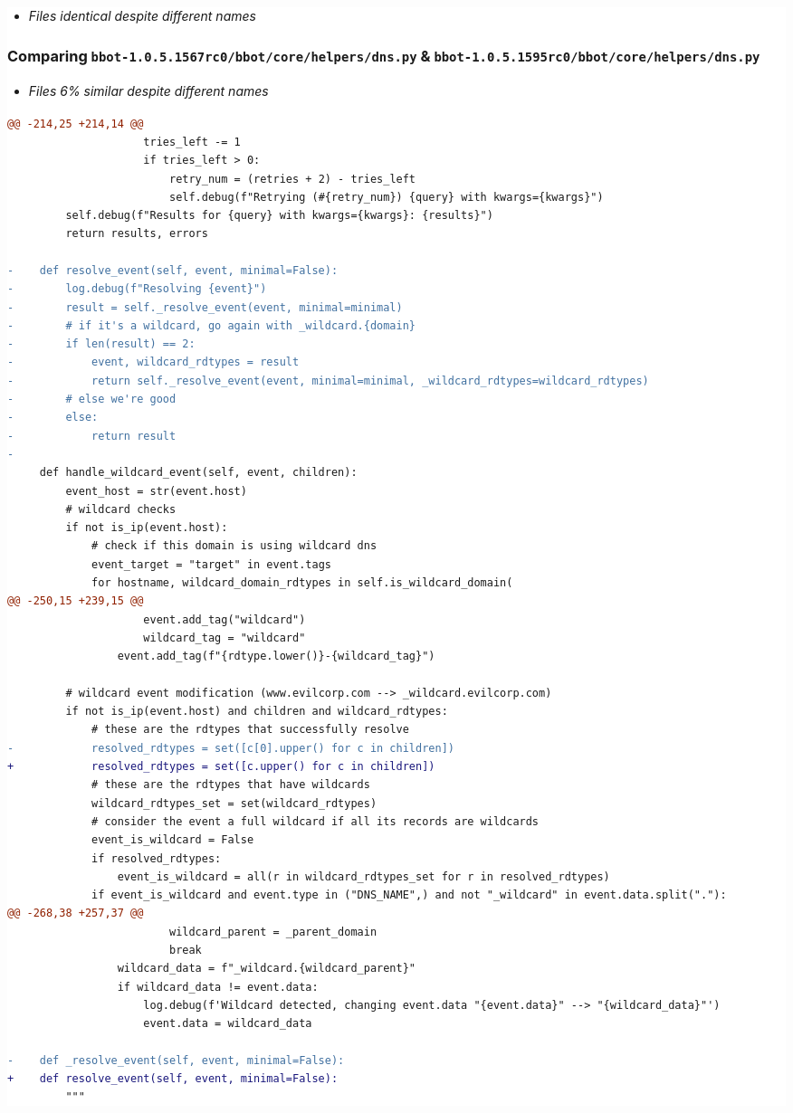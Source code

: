  * *Files identical despite different names*

### Comparing `bbot-1.0.5.1567rc0/bbot/core/helpers/dns.py` & `bbot-1.0.5.1595rc0/bbot/core/helpers/dns.py`

 * *Files 6% similar despite different names*

```diff
@@ -214,25 +214,14 @@
                     tries_left -= 1
                     if tries_left > 0:
                         retry_num = (retries + 2) - tries_left
                         self.debug(f"Retrying (#{retry_num}) {query} with kwargs={kwargs}")
         self.debug(f"Results for {query} with kwargs={kwargs}: {results}")
         return results, errors
 
-    def resolve_event(self, event, minimal=False):
-        log.debug(f"Resolving {event}")
-        result = self._resolve_event(event, minimal=minimal)
-        # if it's a wildcard, go again with _wildcard.{domain}
-        if len(result) == 2:
-            event, wildcard_rdtypes = result
-            return self._resolve_event(event, minimal=minimal, _wildcard_rdtypes=wildcard_rdtypes)
-        # else we're good
-        else:
-            return result
-
     def handle_wildcard_event(self, event, children):
         event_host = str(event.host)
         # wildcard checks
         if not is_ip(event.host):
             # check if this domain is using wildcard dns
             event_target = "target" in event.tags
             for hostname, wildcard_domain_rdtypes in self.is_wildcard_domain(
@@ -250,15 +239,15 @@
                     event.add_tag("wildcard")
                     wildcard_tag = "wildcard"
                 event.add_tag(f"{rdtype.lower()}-{wildcard_tag}")
 
         # wildcard event modification (www.evilcorp.com --> _wildcard.evilcorp.com)
         if not is_ip(event.host) and children and wildcard_rdtypes:
             # these are the rdtypes that successfully resolve
-            resolved_rdtypes = set([c[0].upper() for c in children])
+            resolved_rdtypes = set([c.upper() for c in children])
             # these are the rdtypes that have wildcards
             wildcard_rdtypes_set = set(wildcard_rdtypes)
             # consider the event a full wildcard if all its records are wildcards
             event_is_wildcard = False
             if resolved_rdtypes:
                 event_is_wildcard = all(r in wildcard_rdtypes_set for r in resolved_rdtypes)
             if event_is_wildcard and event.type in ("DNS_NAME",) and not "_wildcard" in event.data.split("."):
@@ -268,38 +257,37 @@
                         wildcard_parent = _parent_domain
                         break
                 wildcard_data = f"_wildcard.{wildcard_parent}"
                 if wildcard_data != event.data:
                     log.debug(f'Wildcard detected, changing event.data "{event.data}" --> "{wildcard_data}"')
                     event.data = wildcard_data
 
-    def _resolve_event(self, event, minimal=False):
+    def resolve_event(self, event, minimal=False):
         """
```